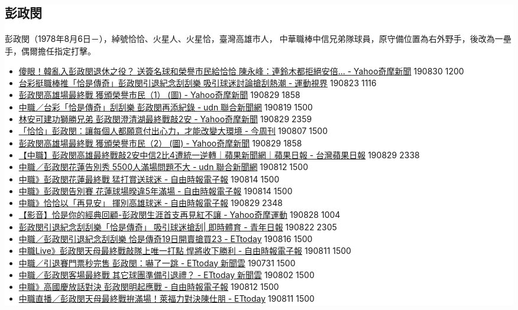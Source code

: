 ## 彭政閔

彭政閔（1978年8月6日－），綽號恰恰、火星人、火星恰，臺灣高雄市人， 中華職棒中信兄弟隊球員，原守備位置為右外野手，後改為一壘手，偶爾擔任指定打擊。
- [傻眼！韓亂入彭政閔退休之役？ 送簽名球和榮譽市民給恰恰 陳永峰：連鈴木都拒絕安倍… - Yahoo奇摩新聞](https://tw.news.yahoo.com/%E5%82%BB%E7%9C%BC-%E9%9F%93%E4%BA%82%E5%85%A5%E5%BD%AD%E6%94%BF%E9%96%94%E9%80%80%E4%BC%91%E4%B9%8B%E5%BD%B9-%E9%80%81%E7%B0%BD%E5%90%8D%E7%90%83%E5%92%8C%E6%A6%AE%E8%AD%BD%E5%B8%82%E6%B0%91%E7%B5%A6%E6%81%B0%E6%81%B0-%E9%99%B3%E6%B0%B8%E5%B3%B0-%E9%80%A3%E9%88%B4%E6%9C%A8%E9%83%BD%E6%8B%92%E7%B5%95%E5%AE%89%E5%80%8D-040047117.html "傻眼！韓亂入彭政閔退休之役？ 送簽名球和榮譽市民給恰恰 陳永峰：連鈴木都拒絕安倍… - Yahoo奇摩新聞") 190830 1200
- [台彩挺職棒推「恰是傳奇」彭政閔引退紀念刮刮樂 吸引球迷討論搶刮熱潮 - 運動視界](https://www.sportsv.net/articles/66474 "台彩挺職棒推「恰是傳奇」彭政閔引退紀念刮刮樂 吸引球迷討論搶刮熱潮 - 運動視界") 190823 1116
- [彭政閔高雄場最終戰 獲頒榮譽市民（1） (圖) - Yahoo奇摩新聞](https://tw.news.yahoo.com/%E5%BD%AD%E6%94%BF%E9%96%94%E9%AB%98%E9%9B%84%E5%A0%B4%E6%9C%80%E7%B5%82%E6%88%B0-%E7%8D%B2%E9%A0%92%E6%A6%AE%E8%AD%BD%E5%B8%82%E6%B0%91-1-%E5%9C%96-105836536.html "彭政閔高雄場最終戰 獲頒榮譽市民（1） (圖) - Yahoo奇摩新聞") 190829 1858
- [中職／台彩「恰是傳奇」刮刮樂 彭政閔再添紀錄 - udn 聯合新聞網](https://udn.com/news/story/7001/3997140 "中職／台彩「恰是傳奇」刮刮樂 彭政閔再添紀錄 - udn 聯合新聞網") 190819 1500
- [林安可建功獅勝兄弟 彭政閔澄清湖最終戰敲2安 - Yahoo奇摩新聞](https://tw.news.yahoo.com/%E6%9E%97%E5%AE%89%E5%8F%AF%E5%BB%BA%E5%8A%9F%E7%8D%85%E5%8B%9D%E5%85%84%E5%BC%9F-%E5%BD%AD%E6%94%BF%E9%96%94%E6%BE%84%E6%B8%85%E6%B9%96%E6%9C%80%E7%B5%82%E6%88%B0%E6%95%B22%E5%AE%89-155901546.html "林安可建功獅勝兄弟 彭政閔澄清湖最終戰敲2安 - Yahoo奇摩新聞") 190829 2359
- [「恰恰」彭政閔：讓每個人都願意付出心力，才能改變大環境 - 今周刊](https://www.businesstoday.com.tw/article/category/154769/post/201908070032/%E3%80%8C%E6%81%B0%E6%81%B0%E3%80%8D%E5%BD%AD%E6%94%BF%E9%96%94%EF%BC%9A%E8%AE%93%E6%AF%8F%E5%80%8B%E4%BA%BA%E9%83%BD%E9%A1%98%E6%84%8F%E4%BB%98%E5%87%BA%E5%BF%83%E5%8A%9B%EF%BC%8C%E6%89%8D%E8%83%BD%E6%94%B9%E8%AE%8A%E5%A4%A7%E7%92%B0%E5%A2%83 "「恰恰」彭政閔：讓每個人都願意付出心力，才能改變大環境 - 今周刊") 190807 1500
- [彭政閔高雄場最終戰 獲頒榮譽市民（2） (圖) - Yahoo奇摩新聞](https://tw.news.yahoo.com/%E5%BD%AD%E6%94%BF%E9%96%94%E9%AB%98%E9%9B%84%E5%A0%B4%E6%9C%80%E7%B5%82%E6%88%B0-%E7%8D%B2%E9%A0%92%E6%A6%AE%E8%AD%BD%E5%B8%82%E6%B0%91-2-%E5%9C%96-105836229.html "彭政閔高雄場最終戰 獲頒榮譽市民（2） (圖) - Yahoo奇摩新聞") 190829 1858
- [【中職】彭政閔高雄最終戰敲2安中信2比4遭統一逆轉｜蘋果新聞網｜蘋果日報 - 台灣蘋果日報](https://tw.appledaily.com/recommend/realtime/20190829/1625027 "【中職】彭政閔高雄最終戰敲2安中信2比4遭統一逆轉｜蘋果新聞網｜蘋果日報 - 台灣蘋果日報") 190829 2338
- [中職／彭政閔花蓮告別秀 5500人滿場問題不大 - udn 聯合新聞網](https://udn.com/news/story/7001/3984623 "中職／彭政閔花蓮告別秀 5500人滿場問題不大 - udn 聯合新聞網") 190812 1500
- [中職》彭政閔花蓮最終戰 猛打賞送球迷 - 自由時報電子報](https://sports.ltn.com.tw/news/breakingnews/2884860 "中職》彭政閔花蓮最終戰 猛打賞送球迷 - 自由時報電子報") 190814 1500
- [中職》彭政閔告別賽 花蓮球場暌違5年滿場 - 自由時報電子報](https://sports.ltn.com.tw/news/breakingnews/2884797 "中職》彭政閔告別賽 花蓮球場暌違5年滿場 - 自由時報電子報") 190814 1500
- [中職》恰恰以「再見安」 揮別高雄球迷 - 自由時報電子報](https://sports.ltn.com.tw/news/breakingnews/2900435 "中職》恰恰以「再見安」 揮別高雄球迷 - 自由時報電子報") 190829 2348
- [【影音】恰是你的經典回顧-彭政閔生涯首支再見紅不讓 - Yahoo奇摩運動](https://tw.sports.yahoo.com/video/%E5%BD%B1%E9%9F%B3-%E6%81%B0%E6%98%AF%E4%BD%A0%E7%9A%84%E7%B6%93%E5%85%B8%E5%9B%9E%E9%A1%A7-%E5%BD%AD%E6%94%BF%E9%96%94%E7%94%9F%E6%B6%AF%E9%A6%96%E6%94%AF%E5%86%8D%E8%A6%8B%E7%B4%85%E4%B8%8D%E8%AE%93-020000436.html "【影音】恰是你的經典回顧-彭政閔生涯首支再見紅不讓 - Yahoo奇摩運動") 190828 1004
- [彭政閔引退紀念刮刮樂「恰是傳奇」 吸引球迷搶刮| 即時體育 - 青年日報](https://www.ydn.com.tw/News/349373 "彭政閔引退紀念刮刮樂「恰是傳奇」 吸引球迷搶刮| 即時體育 - 青年日報") 190822 2305
- [中職／彭政閔引退紀念刮刮樂 恰是傳奇19日開賣搶買23 - ETtoday](https://sports.ettoday.net/news/1514449 "中職／彭政閔引退紀念刮刮樂 恰是傳奇19日開賣搶買23 - ETtoday") 190816 1500
- [中職Live》彭政閔天母最終戰敲隊上唯一打點 悍將收下勝利 - 自由時報電子報](https://sports.ltn.com.tw/news/breakingnews/2881096 "中職Live》彭政閔天母最終戰敲隊上唯一打點 悍將收下勝利 - 自由時報電子報") 190811 1500
- [中職／引退賽門票秒完售 彭政閔：嚇了一跳 - ETtoday 新聞雲](https://www.ettoday.net/news/20190731/1502844.htm "中職／引退賽門票秒完售 彭政閔：嚇了一跳 - ETtoday 新聞雲") 190731 1500
- [中職／彭政閔客場最終戰 其它球團準備引退禮？ - ETtoday 新聞雲](https://www.ettoday.net/news/20190802/1504258.htm "中職／彭政閔客場最終戰 其它球團準備引退禮？ - ETtoday 新聞雲") 190802 1500
- [中職》高國慶放話對決 彭政閔明起應戰 - 自由時報電子報](https://sports.ltn.com.tw/news/breakingnews/2881927 "中職》高國慶放話對決 彭政閔明起應戰 - 自由時報電子報") 190812 1500
- [中職直播／彭政閔天母最終戰拚滿場！萊福力對決陳仕朋 - ETtoday](https://sports.ettoday.net/news/1510361 "中職直播／彭政閔天母最終戰拚滿場！萊福力對決陳仕朋 - ETtoday") 190811 1500
